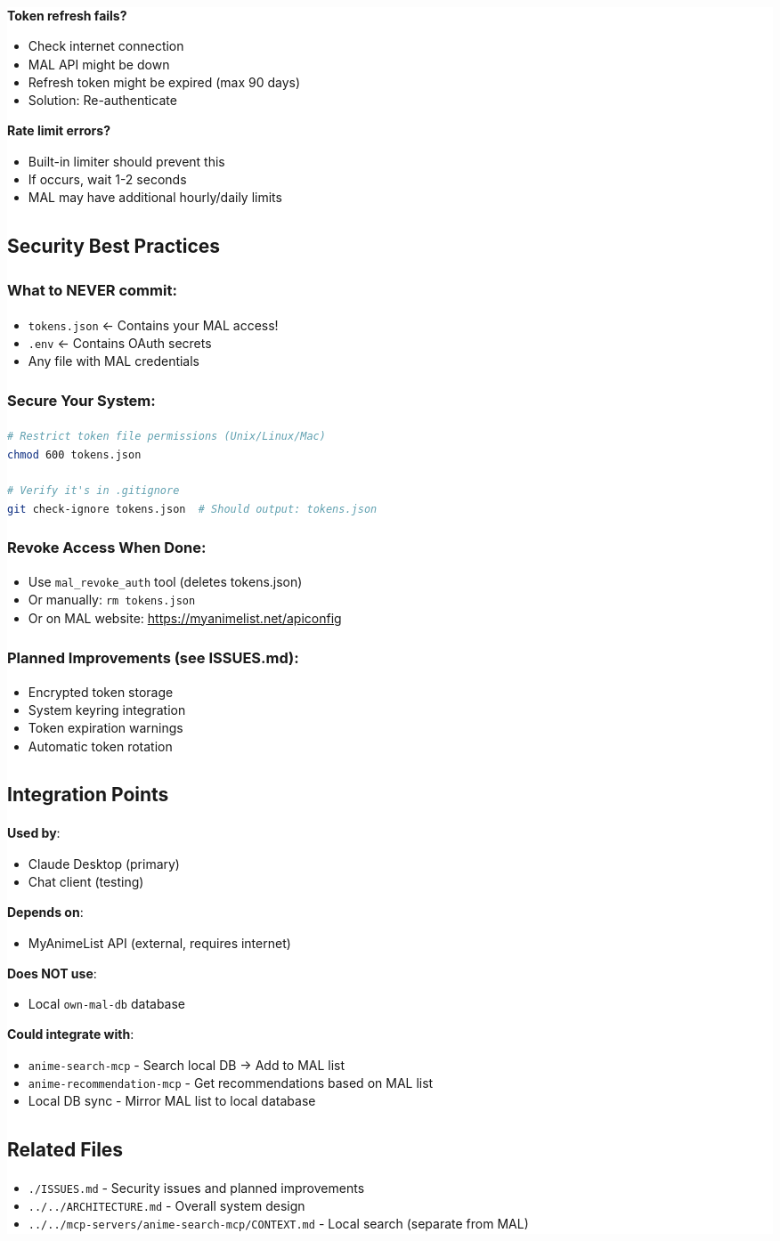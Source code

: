 **Token refresh fails?**
- Check internet connection
- MAL API might be down
- Refresh token might be expired (max 90 days)
- Solution: Re-authenticate

**Rate limit errors?**
- Built-in limiter should prevent this
- If occurs, wait 1-2 seconds
- MAL may have additional hourly/daily limits

## Security Best Practices

### What to NEVER commit:
- `tokens.json` ← Contains your MAL access!
- `.env` ← Contains OAuth secrets
- Any file with MAL credentials

### Secure Your System:
```bash
# Restrict token file permissions (Unix/Linux/Mac)
chmod 600 tokens.json

# Verify it's in .gitignore
git check-ignore tokens.json  # Should output: tokens.json
```

### Revoke Access When Done:
- Use `mal_revoke_auth` tool (deletes tokens.json)
- Or manually: `rm tokens.json`
- Or on MAL website: https://myanimelist.net/apiconfig

### Planned Improvements (see ISSUES.md):
- Encrypted token storage
- System keyring integration
- Token expiration warnings
- Automatic token rotation

## Integration Points

**Used by**:
- Claude Desktop (primary)
- Chat client (testing)

**Depends on**:
- MyAnimeList API (external, requires internet)

**Does NOT use**:
- Local `own-mal-db` database

**Could integrate with**:
- `anime-search-mcp` - Search local DB → Add to MAL list
- `anime-recommendation-mcp` - Get recommendations based on MAL list
- Local DB sync - Mirror MAL list to local database

## Related Files

- `./ISSUES.md` - Security issues and planned improvements
- `../../ARCHITECTURE.md` - Overall system design
- `../../mcp-servers/anime-search-mcp/CONTEXT.md` - Local search (separate from MAL)

